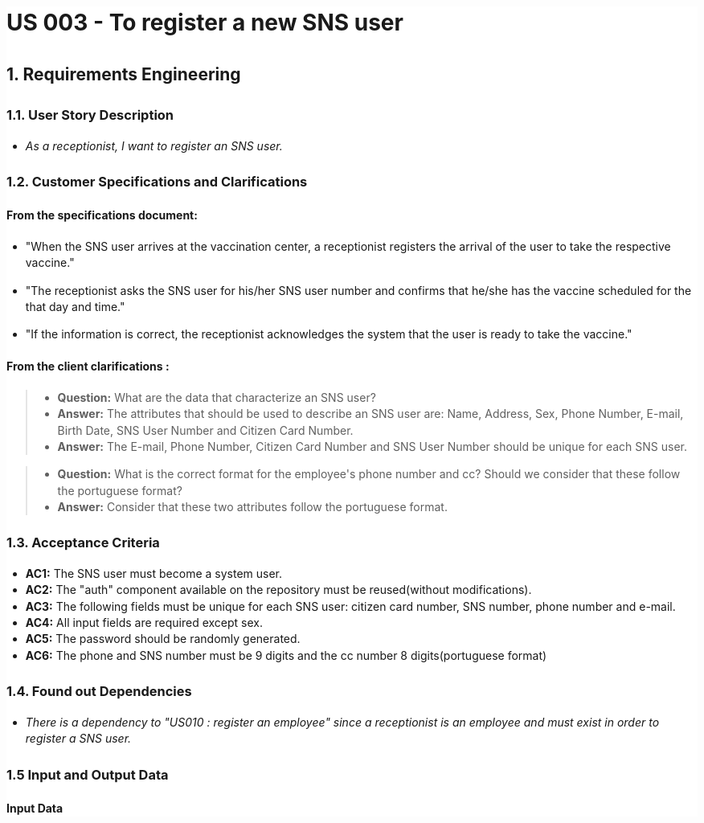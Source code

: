 # US 003 - To register a new SNS user

## 1. Requirements Engineering


### 1.1. User Story Description

- *As a receptionist, I want to register an SNS user.*

### 1.2. Customer Specifications and Clarifications 
#### From the specifications document:
- "When the SNS user arrives at the vaccination center, a receptionist registers the arrival of the user to
  take the respective vaccine."

- "The receptionist asks the SNS user for his/her SNS user number and
  confirms that he/she has the vaccine scheduled for the that day and time."

- "If the information is
  correct, the receptionist acknowledges the system that the user is ready to take the vaccine."

#### From the client clarifications :

>- **Question:** What are the data that characterize an SNS user?
>- **Answer:** The attributes that should be used to describe an SNS user are: Name, Address, Sex, Phone Number, E-mail, Birth Date, SNS User Number and Citizen Card Number.
>- **Answer:** The E-mail, Phone Number, Citizen Card Number and SNS User Number should be unique for each SNS user.

>- **Question:** What is the correct format for the employee's phone number and cc? Should we consider that these follow the portuguese format?
>- **Answer:** Consider that these two attributes follow the portuguese format.

### 1.3. Acceptance Criteria

- **AC1:** The SNS user must become a system user.
- **AC2:** The "auth" component available on the repository must be reused(without modifications).
- **AC3:** The following fields must be unique for each SNS user: citizen card number, SNS number, phone number and e-mail.
- **AC4:** All input fields are required except sex.
- **AC5:** The password should be randomly generated.
- **AC6:** The phone and SNS number must be 9 digits and the cc number 8 digits(portuguese format)

### 1.4. Found out Dependencies

- *There is a dependency to "US010 : register an employee" since a receptionist is an employee and must exist in order to register a SNS user.*

### 1.5 Input and Output Data

#### Input Data
